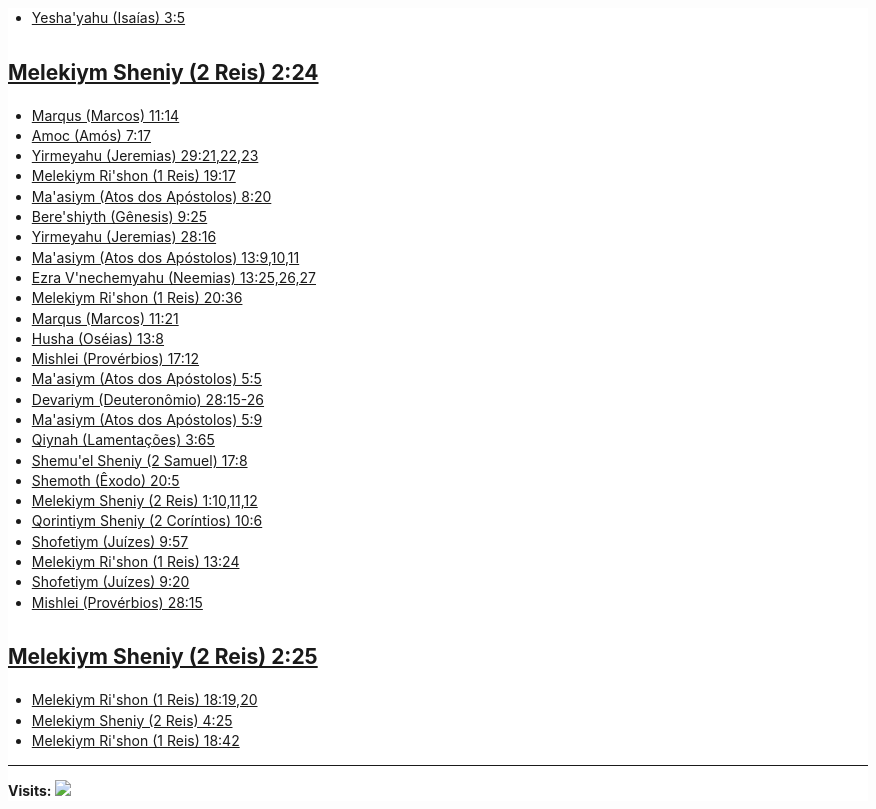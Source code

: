 - [Yesha'yahu (Isaías) 3:5](https://bible.ozzuu.com/pt_yah/Isa/3#5)
<h2 id="24"><a href="https://bible.ozzuu.com/pt_yah/2Ki/2#24" target="_blank">Melekiym Sheniy (2 Reis) 2:24</a></h2>

- [Marqus (Marcos) 11:14](https://bible.ozzuu.com/pt_yah/Mar/11#14)
- [Amoc (Amós) 7:17](https://bible.ozzuu.com/pt_yah/Am/7#17)
- [Yirmeyahu (Jeremias) 29:21,22,23](https://bible.ozzuu.com/pt_yah/Jer/29#21)
- [Melekiym Ri'shon (1 Reis) 19:17](https://bible.ozzuu.com/pt_yah/1Ki/19#17)
- [Ma'asiym (Atos dos Apóstolos) 8:20](https://bible.ozzuu.com/pt_yah/Act/8#20)
- [Bere'shiyth (Gênesis) 9:25](https://bible.ozzuu.com/pt_yah/Gen/9#25)
- [Yirmeyahu (Jeremias) 28:16](https://bible.ozzuu.com/pt_yah/Jer/28#16)
- [Ma'asiym (Atos dos Apóstolos) 13:9,10,11](https://bible.ozzuu.com/pt_yah/Act/13#9)
- [Ezra V'nechemyahu (Neemias) 13:25,26,27](https://bible.ozzuu.com/pt_yah/Neh/13#25)
- [Melekiym Ri'shon (1 Reis) 20:36](https://bible.ozzuu.com/pt_yah/1Ki/20#36)
- [Marqus (Marcos) 11:21](https://bible.ozzuu.com/pt_yah/Mar/11#21)
- [Husha (Oséias) 13:8](https://bible.ozzuu.com/pt_yah/Hos/13#8)
- [Mishlei (Provérbios) 17:12](https://bible.ozzuu.com/pt_yah/Pro/17#12)
- [Ma'asiym (Atos dos Apóstolos) 5:5](https://bible.ozzuu.com/pt_yah/Act/5#5)
- [Devariym (Deuteronômio) 28:15-26](https://bible.ozzuu.com/pt_yah/Deu/28#15)
- [Ma'asiym (Atos dos Apóstolos) 5:9](https://bible.ozzuu.com/pt_yah/Act/5#9)
- [Qiynah (Lamentações) 3:65](https://bible.ozzuu.com/pt_yah/Lam/3#65)
- [Shemu'el Sheniy (2 Samuel) 17:8](https://bible.ozzuu.com/pt_yah/2Sm/17#8)
- [Shemoth (Êxodo) 20:5](https://bible.ozzuu.com/pt_yah/Exo/20#5)
- [Melekiym Sheniy (2 Reis) 1:10,11,12](https://bible.ozzuu.com/pt_yah/2Ki/1#10)
- [Qorintiym Sheniy (2 Coríntios) 10:6](https://bible.ozzuu.com/pt_yah/2Co/10#6)
- [Shofetiym (Juízes) 9:57](https://bible.ozzuu.com/pt_yah/Jdg/9#57)
- [Melekiym Ri'shon (1 Reis) 13:24](https://bible.ozzuu.com/pt_yah/1Ki/13#24)
- [Shofetiym (Juízes) 9:20](https://bible.ozzuu.com/pt_yah/Jdg/9#20)
- [Mishlei (Provérbios) 28:15](https://bible.ozzuu.com/pt_yah/Pro/28#15)
<h2 id="25"><a href="https://bible.ozzuu.com/pt_yah/2Ki/2#25" target="_blank">Melekiym Sheniy (2 Reis) 2:25</a></h2>

- [Melekiym Ri'shon (1 Reis) 18:19,20](https://bible.ozzuu.com/pt_yah/1Ki/18#19)
- [Melekiym Sheniy (2 Reis) 4:25](https://bible.ozzuu.com/pt_yah/2Ki/4#25)
- [Melekiym Ri'shon (1 Reis) 18:42](https://bible.ozzuu.com/pt_yah/1Ki/18#42)


---

**Visits:**
![](https://profile-counter.glitch.me/visitCounter_crossrefs14/count.svg)
